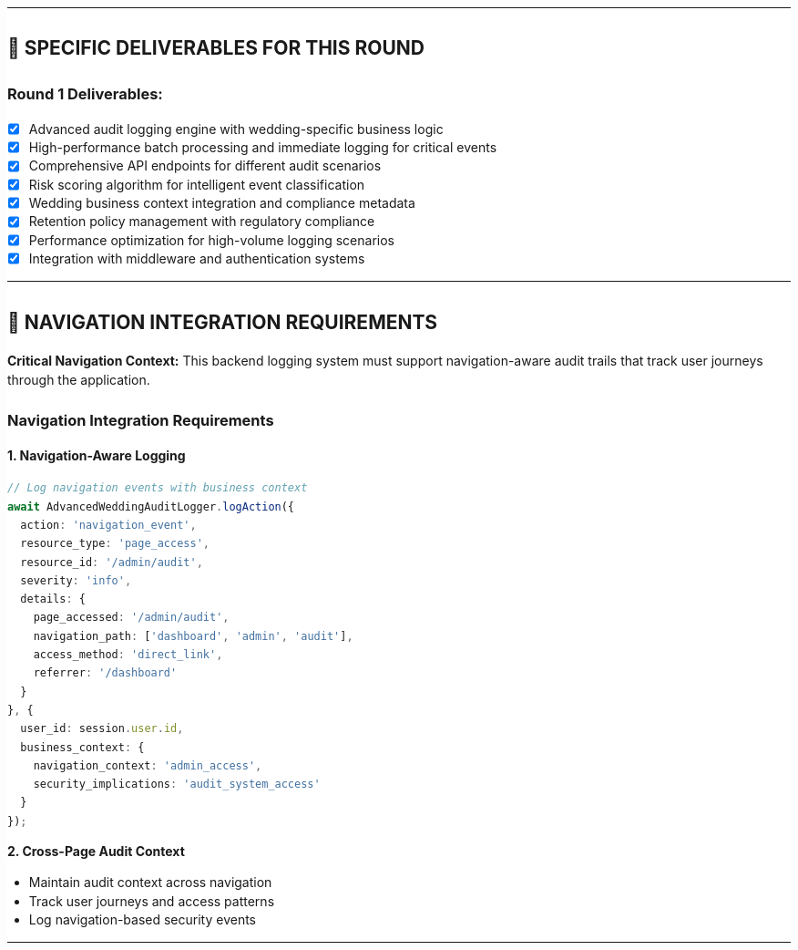 
---

## 🎯 SPECIFIC DELIVERABLES FOR THIS ROUND

### Round 1 Deliverables:
- [x] Advanced audit logging engine with wedding-specific business logic
- [x] High-performance batch processing and immediate logging for critical events
- [x] Comprehensive API endpoints for different audit scenarios
- [x] Risk scoring algorithm for intelligent event classification
- [x] Wedding business context integration and compliance metadata
- [x] Retention policy management with regulatory compliance
- [x] Performance optimization for high-volume logging scenarios
- [x] Integration with middleware and authentication systems

---

## 🧭 NAVIGATION INTEGRATION REQUIREMENTS

**Critical Navigation Context:**
This backend logging system must support navigation-aware audit trails that track user journeys through the application.

### Navigation Integration Requirements

**1. Navigation-Aware Logging**
```typescript
// Log navigation events with business context
await AdvancedWeddingAuditLogger.logAction({
  action: 'navigation_event',
  resource_type: 'page_access',
  resource_id: '/admin/audit',
  severity: 'info',
  details: {
    page_accessed: '/admin/audit',
    navigation_path: ['dashboard', 'admin', 'audit'],
    access_method: 'direct_link',
    referrer: '/dashboard'
  }
}, {
  user_id: session.user.id,
  business_context: {
    navigation_context: 'admin_access',
    security_implications: 'audit_system_access'
  }
});
```

**2. Cross-Page Audit Context**
- Maintain audit context across navigation
- Track user journeys and access patterns
- Log navigation-based security events

---